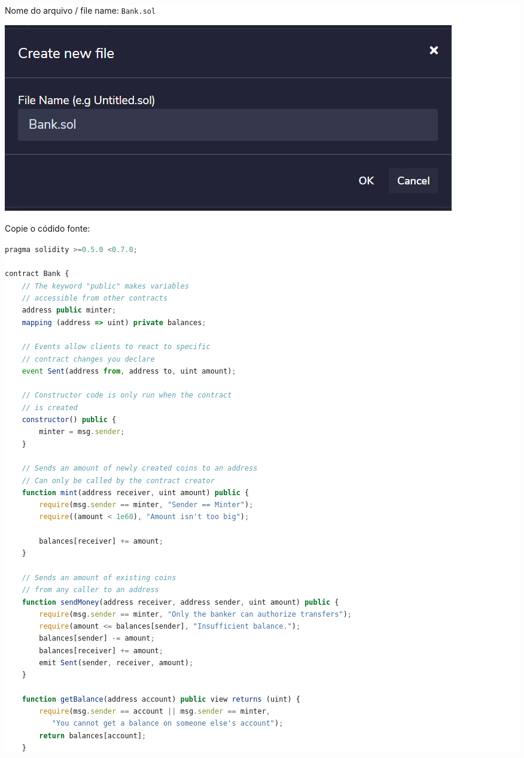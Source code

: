 Nome do arquivo / file name: `Bank.sol`

![filename bank.sol](../../../images/projects/blockopoly-01/image-15.png)

Copie o códido fonte:

```javascript
pragma solidity >=0.5.0 <0.7.0;

contract Bank {
    // The keyword "public" makes variables
    // accessible from other contracts
    address public minter;
    mapping (address => uint) private balances;

    // Events allow clients to react to specific
    // contract changes you declare
    event Sent(address from, address to, uint amount);

    // Constructor code is only run when the contract
    // is created
    constructor() public {
        minter = msg.sender;
    }

    // Sends an amount of newly created coins to an address
    // Can only be called by the contract creator
    function mint(address receiver, uint amount) public {
        require(msg.sender == minter, "Sender == Minter");
        require((amount < 1e60), "Amount isn't too big");

        balances[receiver] += amount;
    }

    // Sends an amount of existing coins
    // from any caller to an address
    function sendMoney(address receiver, address sender, uint amount) public {
        require(msg.sender == minter, "Only the banker can authorize transfers");
        require(amount <= balances[sender], "Insufficient balance.");
        balances[sender] -= amount;
        balances[receiver] += amount;
        emit Sent(sender, receiver, amount);
    }

    function getBalance(address account) public view returns (uint) {
        require(msg.sender == account || msg.sender == minter,
           "You cannot get a balance on someone else's account");
        return balances[account];
    }
```
